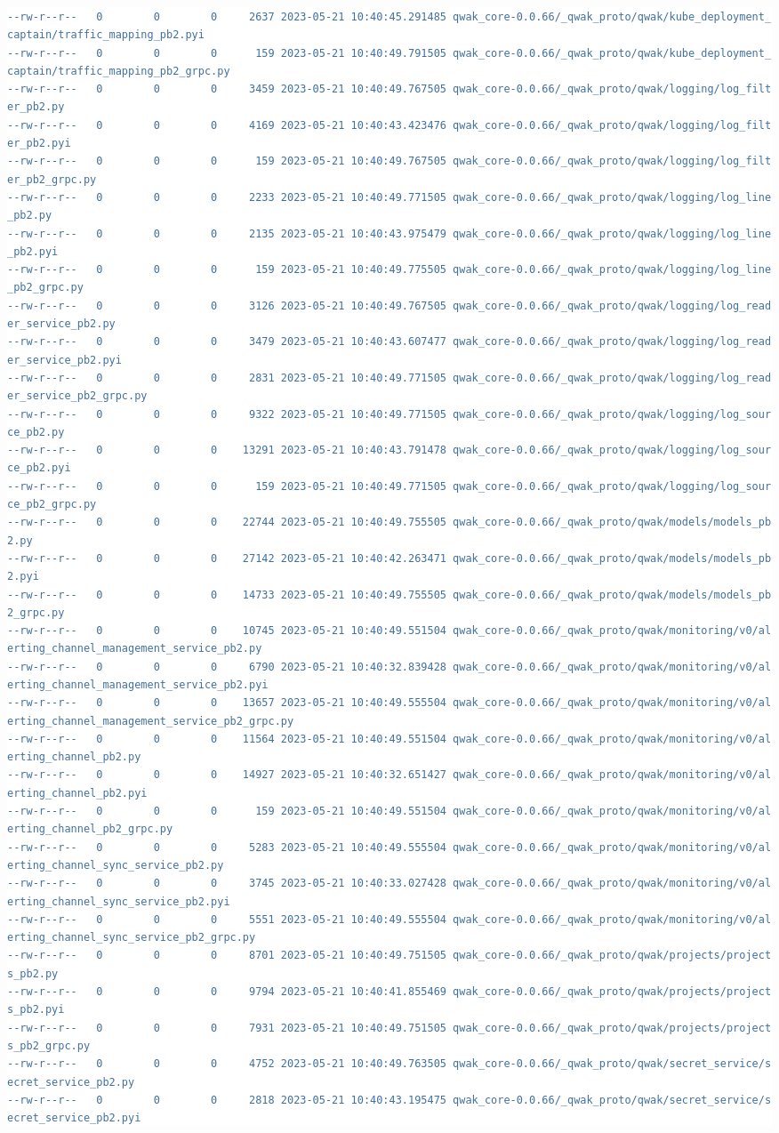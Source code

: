 ```diff
--rw-r--r--   0        0        0     2637 2023-05-21 10:40:45.291485 qwak_core-0.0.66/_qwak_proto/qwak/kube_deployment_captain/traffic_mapping_pb2.pyi
--rw-r--r--   0        0        0      159 2023-05-21 10:40:49.791505 qwak_core-0.0.66/_qwak_proto/qwak/kube_deployment_captain/traffic_mapping_pb2_grpc.py
--rw-r--r--   0        0        0     3459 2023-05-21 10:40:49.767505 qwak_core-0.0.66/_qwak_proto/qwak/logging/log_filter_pb2.py
--rw-r--r--   0        0        0     4169 2023-05-21 10:40:43.423476 qwak_core-0.0.66/_qwak_proto/qwak/logging/log_filter_pb2.pyi
--rw-r--r--   0        0        0      159 2023-05-21 10:40:49.767505 qwak_core-0.0.66/_qwak_proto/qwak/logging/log_filter_pb2_grpc.py
--rw-r--r--   0        0        0     2233 2023-05-21 10:40:49.771505 qwak_core-0.0.66/_qwak_proto/qwak/logging/log_line_pb2.py
--rw-r--r--   0        0        0     2135 2023-05-21 10:40:43.975479 qwak_core-0.0.66/_qwak_proto/qwak/logging/log_line_pb2.pyi
--rw-r--r--   0        0        0      159 2023-05-21 10:40:49.775505 qwak_core-0.0.66/_qwak_proto/qwak/logging/log_line_pb2_grpc.py
--rw-r--r--   0        0        0     3126 2023-05-21 10:40:49.767505 qwak_core-0.0.66/_qwak_proto/qwak/logging/log_reader_service_pb2.py
--rw-r--r--   0        0        0     3479 2023-05-21 10:40:43.607477 qwak_core-0.0.66/_qwak_proto/qwak/logging/log_reader_service_pb2.pyi
--rw-r--r--   0        0        0     2831 2023-05-21 10:40:49.771505 qwak_core-0.0.66/_qwak_proto/qwak/logging/log_reader_service_pb2_grpc.py
--rw-r--r--   0        0        0     9322 2023-05-21 10:40:49.771505 qwak_core-0.0.66/_qwak_proto/qwak/logging/log_source_pb2.py
--rw-r--r--   0        0        0    13291 2023-05-21 10:40:43.791478 qwak_core-0.0.66/_qwak_proto/qwak/logging/log_source_pb2.pyi
--rw-r--r--   0        0        0      159 2023-05-21 10:40:49.771505 qwak_core-0.0.66/_qwak_proto/qwak/logging/log_source_pb2_grpc.py
--rw-r--r--   0        0        0    22744 2023-05-21 10:40:49.755505 qwak_core-0.0.66/_qwak_proto/qwak/models/models_pb2.py
--rw-r--r--   0        0        0    27142 2023-05-21 10:40:42.263471 qwak_core-0.0.66/_qwak_proto/qwak/models/models_pb2.pyi
--rw-r--r--   0        0        0    14733 2023-05-21 10:40:49.755505 qwak_core-0.0.66/_qwak_proto/qwak/models/models_pb2_grpc.py
--rw-r--r--   0        0        0    10745 2023-05-21 10:40:49.551504 qwak_core-0.0.66/_qwak_proto/qwak/monitoring/v0/alerting_channel_management_service_pb2.py
--rw-r--r--   0        0        0     6790 2023-05-21 10:40:32.839428 qwak_core-0.0.66/_qwak_proto/qwak/monitoring/v0/alerting_channel_management_service_pb2.pyi
--rw-r--r--   0        0        0    13657 2023-05-21 10:40:49.555504 qwak_core-0.0.66/_qwak_proto/qwak/monitoring/v0/alerting_channel_management_service_pb2_grpc.py
--rw-r--r--   0        0        0    11564 2023-05-21 10:40:49.551504 qwak_core-0.0.66/_qwak_proto/qwak/monitoring/v0/alerting_channel_pb2.py
--rw-r--r--   0        0        0    14927 2023-05-21 10:40:32.651427 qwak_core-0.0.66/_qwak_proto/qwak/monitoring/v0/alerting_channel_pb2.pyi
--rw-r--r--   0        0        0      159 2023-05-21 10:40:49.551504 qwak_core-0.0.66/_qwak_proto/qwak/monitoring/v0/alerting_channel_pb2_grpc.py
--rw-r--r--   0        0        0     5283 2023-05-21 10:40:49.555504 qwak_core-0.0.66/_qwak_proto/qwak/monitoring/v0/alerting_channel_sync_service_pb2.py
--rw-r--r--   0        0        0     3745 2023-05-21 10:40:33.027428 qwak_core-0.0.66/_qwak_proto/qwak/monitoring/v0/alerting_channel_sync_service_pb2.pyi
--rw-r--r--   0        0        0     5551 2023-05-21 10:40:49.555504 qwak_core-0.0.66/_qwak_proto/qwak/monitoring/v0/alerting_channel_sync_service_pb2_grpc.py
--rw-r--r--   0        0        0     8701 2023-05-21 10:40:49.751505 qwak_core-0.0.66/_qwak_proto/qwak/projects/projects_pb2.py
--rw-r--r--   0        0        0     9794 2023-05-21 10:40:41.855469 qwak_core-0.0.66/_qwak_proto/qwak/projects/projects_pb2.pyi
--rw-r--r--   0        0        0     7931 2023-05-21 10:40:49.751505 qwak_core-0.0.66/_qwak_proto/qwak/projects/projects_pb2_grpc.py
--rw-r--r--   0        0        0     4752 2023-05-21 10:40:49.763505 qwak_core-0.0.66/_qwak_proto/qwak/secret_service/secret_service_pb2.py
--rw-r--r--   0        0        0     2818 2023-05-21 10:40:43.195475 qwak_core-0.0.66/_qwak_proto/qwak/secret_service/secret_service_pb2.pyi
```